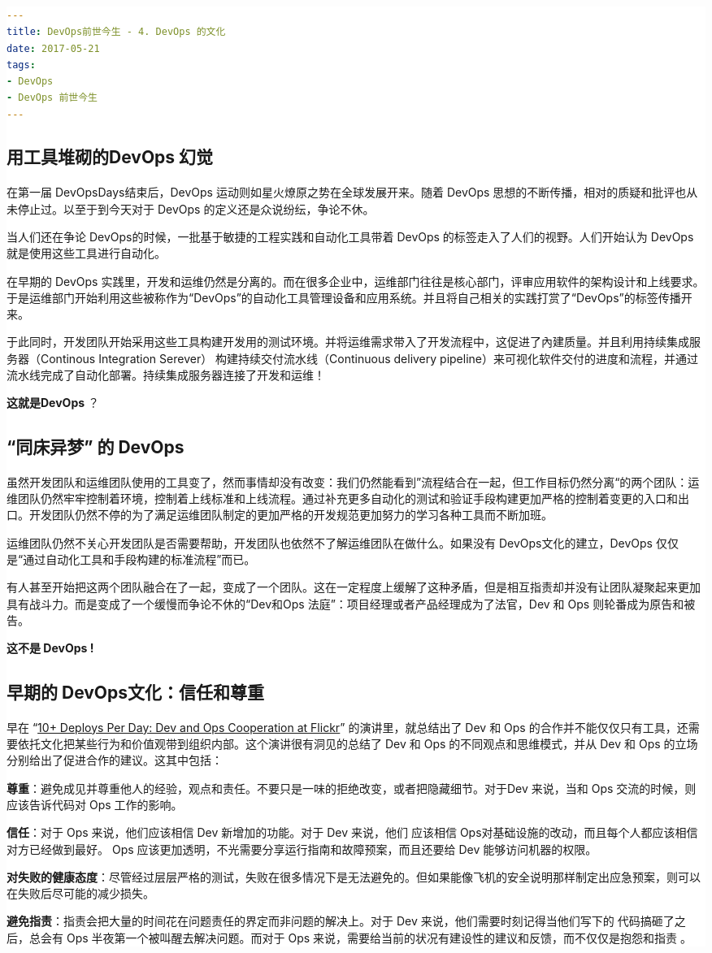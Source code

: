 ```yaml
---
title: DevOps前世今生 - 4. DevOps 的文化
date: 2017-05-21
tags:
- DevOps
- DevOps 前世今生
---
```


## 用工具堆砌的DevOps 幻觉

在第一届 DevOpsDays结束后，DevOps 运动则如星火燎原之势在全球发展开来。随着 DevOps 思想的不断传播，相对的质疑和批评也从未停止过。以至于到今天对于 DevOps 的定义还是众说纷纭，争论不休。

当人们还在争论 DevOps的时候，一批基于敏捷的工程实践和自动化工具带着 DevOps 的标签走入了人们的视野。人们开始认为 DevOps 就是使用这些工具进行自动化。

在早期的 DevOps 实践里，开发和运维仍然是分离的。而在很多企业中，运维部门往往是核心部门，评审应用软件的架构设计和上线要求。于是运维部门开始利用这些被称作为“DevOps”的自动化工具管理设备和应用系统。并且将自己相关的实践打赏了“DevOps”的标签传播开来。

于此同时，开发团队开始采用这些工具构建开发用的测试环境。并将运维需求带入了开发流程中，这促进了內建质量。并且利用持续集成服务器（Continous Integration Serever） 构建持续交付流水线（Continuous delivery
pipeline）来可视化软件交付的进度和流程，并通过流水线完成了自动化部署。持续集成服务器连接了开发和运维！

**这就是DevOps** ？

## “同床异梦” 的 DevOps

虽然开发团队和运维团队使用的工具变了，然而事情却没有改变：我们仍然能看到”流程结合在一起，但工作目标仍然分离“的两个团队：运维团队仍然牢牢控制着环境，控制着上线标准和上线流程。通过补充更多自动化的测试和验证手段构建更加严格的控制着变更的入口和出口。开发团队仍然不停的为了满足运维团队制定的更加严格的开发规范更加努力的学习各种工具而不断加班。

运维团队仍然不关心开发团队是否需要帮助，开发团队也依然不了解运维团队在做什么。如果没有
DevOps文化的建立，DevOps
仅仅是“通过自动化工具和手段构建的标准流程”而已。

有人甚至开始把这两个团队融合在了一起，变成了一个团队。这在一定程度上缓解了这种矛盾，但是相互指责却并没有让团队凝聚起来更加具有战斗力。而是变成了一个缓慢而争论不休的“Dev和Ops
法庭”：项目经理或者产品经理成为了法官，Dev 和 Ops 则轮番成为原告和被告。

**这不是 DevOps !**

## 早期的 DevOps文化：信任和尊重

早在 “[10+ Deploys Per Day: Dev and Ops Cooperation at Flickr](http://conferences.oreilly.com/velocity/velocity2009/public/schedule/detail/7641)”
的演讲里，就总结出了 Dev 和 Ops 的合作并不能仅仅只有工具，还需要依托文化把某些行为和价值观带到组织内部。这个演讲很有洞见的总结了 Dev 和 Ops 的不同观点和思维模式，并从 Dev 和 Ops 的立场分别给出了促进合作的建议。这其中包括：

**尊重**：避免成见并尊重他人的经验，观点和责任。不要只是一味的拒绝改变，或者把隐藏细节。对于Dev 来说，当和 Ops 交流的时候，则应该告诉代码对 Ops 工作的影响。

**信任**：对于 Ops 来说，他们应该相信 Dev 新增加的功能。对于 Dev 来说，他们 应该相信 Ops对基础设施的改动，而且每个人都应该相信对方已经做到最好。 Ops 应该更加透明，不光需要分享运行指南和故障预案，而且还要给 Dev 能够访问机器的权限。

**对失败的健康态度**：尽管经过层层严格的测试，失败在很多情况下是无法避免的。但如果能像飞机的安全说明那样制定出应急预案，则可以在失败后尽可能的减少损失。

**避免指责**：指责会把大量的时间花在问题责任的界定而非问题的解决上。对于 Dev 来说，他们需要时刻记得当他们写下的 代码搞砸了之后，总会有 Ops 半夜第一个被叫醒去解决问题。而对于 Ops 来说，需要给当前的状况有建设性的建议和反馈，而不仅仅是抱怨和指责 。
